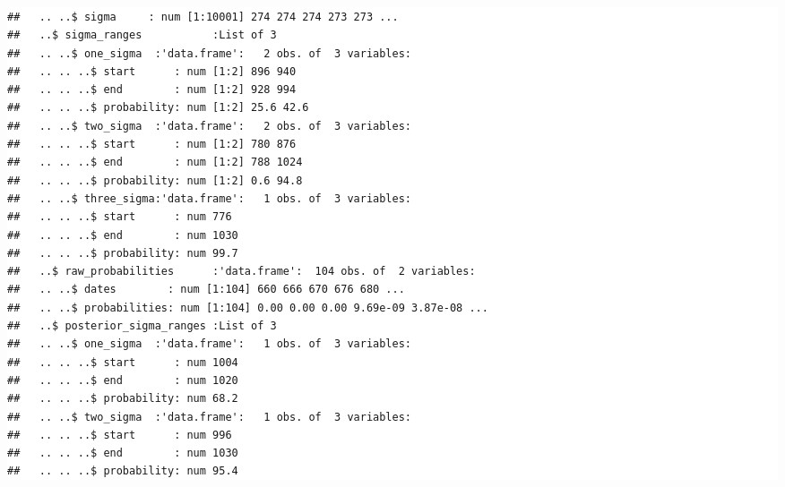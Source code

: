    ##   .. ..$ sigma     : num [1:10001] 274 274 274 273 273 ...
    ##   ..$ sigma_ranges           :List of 3
    ##   .. ..$ one_sigma  :'data.frame':   2 obs. of  3 variables:
    ##   .. .. ..$ start      : num [1:2] 896 940
    ##   .. .. ..$ end        : num [1:2] 928 994
    ##   .. .. ..$ probability: num [1:2] 25.6 42.6
    ##   .. ..$ two_sigma  :'data.frame':   2 obs. of  3 variables:
    ##   .. .. ..$ start      : num [1:2] 780 876
    ##   .. .. ..$ end        : num [1:2] 788 1024
    ##   .. .. ..$ probability: num [1:2] 0.6 94.8
    ##   .. ..$ three_sigma:'data.frame':   1 obs. of  3 variables:
    ##   .. .. ..$ start      : num 776
    ##   .. .. ..$ end        : num 1030
    ##   .. .. ..$ probability: num 99.7
    ##   ..$ raw_probabilities      :'data.frame':  104 obs. of  2 variables:
    ##   .. ..$ dates        : num [1:104] 660 666 670 676 680 ...
    ##   .. ..$ probabilities: num [1:104] 0.00 0.00 0.00 9.69e-09 3.87e-08 ...
    ##   ..$ posterior_sigma_ranges :List of 3
    ##   .. ..$ one_sigma  :'data.frame':   1 obs. of  3 variables:
    ##   .. .. ..$ start      : num 1004
    ##   .. .. ..$ end        : num 1020
    ##   .. .. ..$ probability: num 68.2
    ##   .. ..$ two_sigma  :'data.frame':   1 obs. of  3 variables:
    ##   .. .. ..$ start      : num 996
    ##   .. .. ..$ end        : num 1030
    ##   .. .. ..$ probability: num 95.4